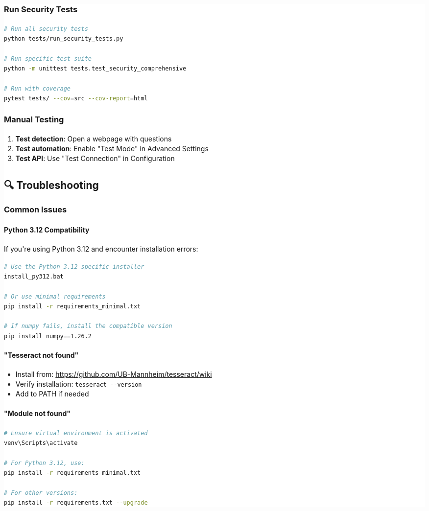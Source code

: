 ### Run Security Tests

```bash
# Run all security tests
python tests/run_security_tests.py

# Run specific test suite
python -m unittest tests.test_security_comprehensive

# Run with coverage
pytest tests/ --cov=src --cov-report=html
```

### Manual Testing

1. **Test detection**: Open a webpage with questions
2. **Test automation**: Enable "Test Mode" in Advanced Settings
3. **Test API**: Use "Test Connection" in Configuration

## 🔍 Troubleshooting

### Common Issues

#### Python 3.12 Compatibility
If you're using Python 3.12 and encounter installation errors:
```bash
# Use the Python 3.12 specific installer
install_py312.bat

# Or use minimal requirements
pip install -r requirements_minimal.txt

# If numpy fails, install the compatible version
pip install numpy==1.26.2
```

#### "Tesseract not found"
- Install from: https://github.com/UB-Mannheim/tesseract/wiki
- Verify installation: `tesseract --version`
- Add to PATH if needed

#### "Module not found"
```bash
# Ensure virtual environment is activated
venv\Scripts\activate

# For Python 3.12, use:
pip install -r requirements_minimal.txt

# For other versions:
pip install -r requirements.txt --upgrade
```
